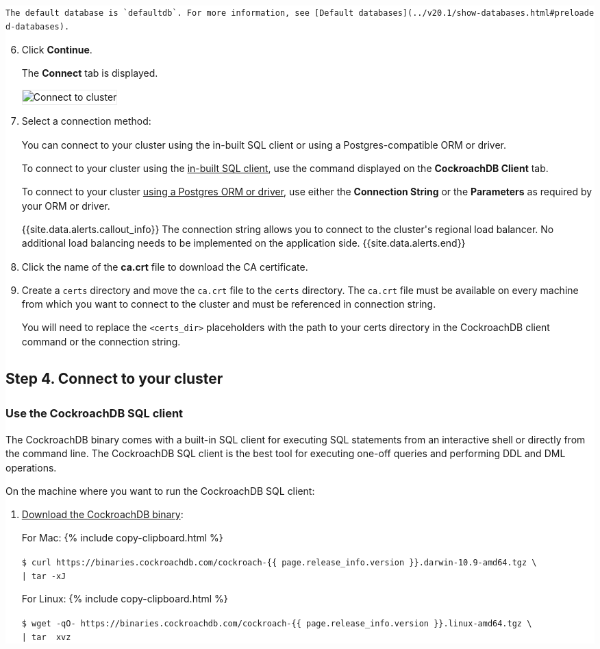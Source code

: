     The default database is `defaultdb`. For more information, see [Default databases](../v20.1/show-databases.html#preloaded-databases).

6. Click **Continue**.

    The **Connect** tab is displayed.

    <img src="{{ 'images/v19.2/cockroachcloud/connect-tab.png' | relative_url }}" alt="Connect to cluster" style="border:1px solid #eee;max-width:50%" />

7. Select a connection method:

    You can connect to your cluster using the in-built SQL client or using a Postgres-compatible ORM or driver.

    To connect to your cluster using the [in-built SQL client](#use-the-cockroachdb-sql-client), use the command displayed on the **CockroachDB Client** tab.

    To connect to your cluster [using a Postgres ORM or driver](#use-a-postgres-driver-or-orm), use either the **Connection String** or the **Parameters** as required by your ORM or driver.

    {{site.data.alerts.callout_info}}
    The connection string allows you to connect to the cluster's regional load balancer. No additional load balancing needs to be implemented on the application side.
    {{site.data.alerts.end}}

8. Click the name of the **ca.crt** file to download the CA certificate.

9. Create a `certs` directory and move the `ca.crt` file to the `certs` directory. The `ca.crt` file must be available on every machine from which you want to connect to the cluster and must be referenced in connection string.

    You will need to replace the `<certs_dir>` placeholders with the path to your certs directory in the CockroachDB client command or the connection string.

## Step 4. Connect to your cluster

### Use the CockroachDB SQL client

The CockroachDB binary comes with a built-in SQL client for executing SQL statements from an interactive shell or directly from the command line. The CockroachDB SQL client is the best tool for executing one-off queries and performing DDL and DML operations.

On the machine where you want to run the CockroachDB SQL client:

1. [Download the CockroachDB binary](../stable/install-cockroachdb.html):

    For Mac:
    {% include copy-clipboard.html %}
    ~~~ shell
    $ curl https://binaries.cockroachdb.com/cockroach-{{ page.release_info.version }}.darwin-10.9-amd64.tgz \
    | tar -xJ
    ~~~

    For Linux:
    {% include copy-clipboard.html %}
    ~~~ shell
    $ wget -qO- https://binaries.cockroachdb.com/cockroach-{{ page.release_info.version }}.linux-amd64.tgz \
    | tar  xvz
    ~~~
